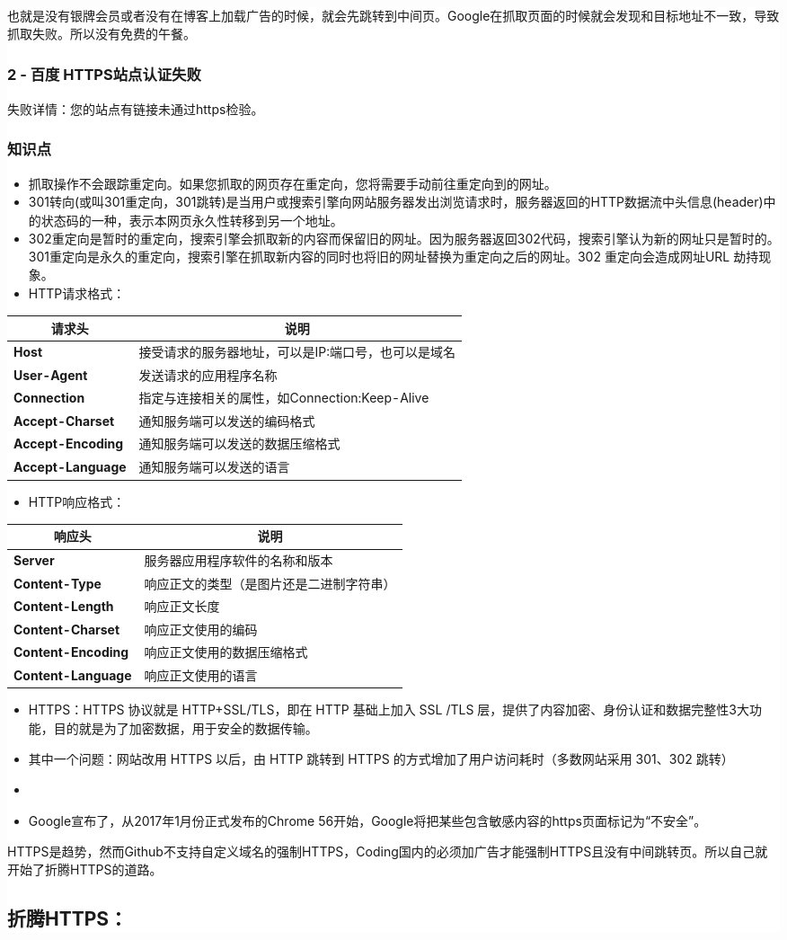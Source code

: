 也就是没有银牌会员或者没有在博客上加载广告的时候，就会先跳转到中间页。Google在抓取页面的时候就会发现和目标地址不一致，导致抓取失败。所以没有免费的午餐。

### 2 - 百度 HTTPS站点认证失败

失败详情：您的站点有链接未通过https检验。

### 知识点

- 抓取操作不会跟踪重定向。如果您抓取的网页存在重定向，您将需要手动前往重定向到的网址。
- 301转向(或叫301重定向，301跳转)是当用户或搜索引擎向网站服务器发出浏览请求时，服务器返回的HTTP数据流中头信息(header)中的状态码的一种，表示本网页永久性转移到另一个地址。
- 302重定向是暂时的重定向，搜索引擎会抓取新的内容而保留旧的网址。因为服务器返回302代码，搜索引擎认为新的网址只是暂时的。301重定向是永久的重定向，搜索引擎在抓取新内容的同时也将旧的网址替换为重定向之后的网址。302 重定向会造成网址URL 劫持现象。
- HTTP请求格式：

| **请求头**             | **说明**                            |
| ------------------- | --------------------------------- |
| **Host**            | 接受请求的服务器地址，可以是IP:端口号，也可以是域名       |
| **User-Agent**      | 发送请求的应用程序名称                       |
| **Connection**      | 指定与连接相关的属性，如Connection:Keep-Alive |
| **Accept-Charset**  | 通知服务端可以发送的编码格式                    |
| **Accept-Encoding** | 通知服务端可以发送的数据压缩格式                  |
| **Accept-Language** | 通知服务端可以发送的语言                      |

- HTTP响应格式：

| **响应头**              | **说明**               |
| -------------------- | -------------------- |
| **Server**           | 服务器应用程序软件的名称和版本      |
| **Content-Type**     | 响应正文的类型（是图片还是二进制字符串） |
| **Content-Length**   | 响应正文长度               |
| **Content-Charset**  | 响应正文使用的编码            |
| **Content-Encoding** | 响应正文使用的数据压缩格式        |
| **Content-Language** | 响应正文使用的语言            |

- HTTPS：HTTPS 协议就是 HTTP+SSL/TLS，即在 HTTP 基础上加入 SSL /TLS 层，提供了内容加密、身份认证和数据完整性3大功能，目的就是为了加密数据，用于安全的数据传输。

- 其中一个问题：网站改用 HTTPS 以后，由 HTTP 跳转到 HTTPS 的方式增加了用户访问耗时（多数网站采用 301、302 跳转）

- [推荐文章]: http://support.upyun.com/hc/kb/article/1044299/


- Google宣布了，从2017年1月份正式发布的Chrome 56开始，Google将把某些包含敏感内容的https页面标记为“不安全”。

HTTPS是趋势，然而Github不支持自定义域名的强制HTTPS，Coding国内的必须加广告才能强制HTTPS且没有中间跳转页。所以自己就开始了折腾HTTPS的道路。

## 折腾HTTPS：


[Secure and fast GitHub Pages with CloudFlare]: https://blog.cloudflare.com/secure-and-fast-github-pages-with-cloudflare/
[通过CloudFlare配置Github Pages HTTPS访问]: https://xtimer.org/2017/02/24/%E9%80%9A%E8%BF%87CloudFlare%E9%85%8D%E7%BD%AEGithub-Pages-HTTPS%E8%AE%BF%E9%97%AE/
[为自定义域名的GitHub Pages添加SSL 完整方案]: https://www.yicodes.com/2016/12/04/free-cloudflare-ssl-for-custom-domain/